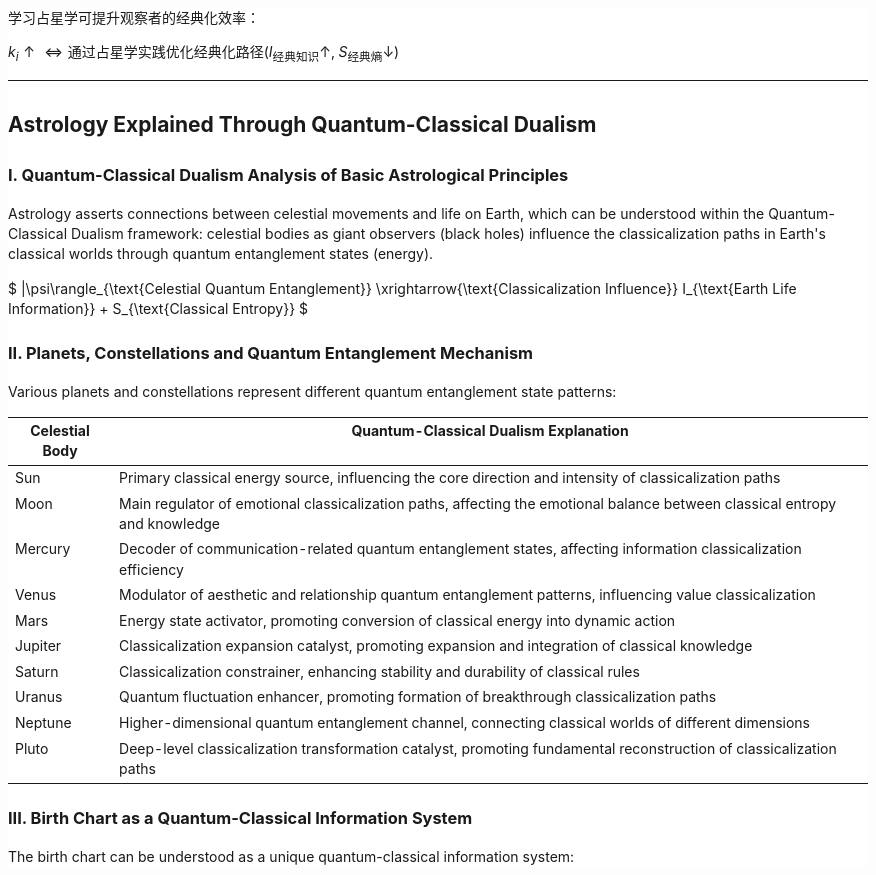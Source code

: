 学习占星学可提升观察者的经典化效率：

$`
k_i \uparrow \Leftrightarrow \text{通过占星学实践优化经典化路径}(I_{\text{经典知识}}\uparrow,\;S_{\text{经典熵}}\downarrow)
`$

---

## Astrology Explained Through Quantum-Classical Dualism

### I. Quantum-Classical Dualism Analysis of Basic Astrological Principles

Astrology asserts connections between celestial movements and life on Earth, which can be understood within the Quantum-Classical Dualism framework: celestial bodies as giant observers (black holes) influence the classicalization paths in Earth's classical worlds through quantum entanglement states (energy).

$`
|\psi\rangle_{\text{Celestial Quantum Entanglement}} \xrightarrow{\text{Classicalization Influence}} I_{\text{Earth Life Information}} + S_{\text{Classical Entropy}}
`$

### II. Planets, Constellations and Quantum Entanglement Mechanism

Various planets and constellations represent different quantum entanglement state patterns:

| Celestial Body | Quantum-Classical Dualism Explanation |
|----------------|--------------------------------------|
| Sun | Primary classical energy source, influencing the core direction and intensity of classicalization paths |
| Moon | Main regulator of emotional classicalization paths, affecting the emotional balance between classical entropy and knowledge |
| Mercury | Decoder of communication-related quantum entanglement states, affecting information classicalization efficiency |
| Venus | Modulator of aesthetic and relationship quantum entanglement patterns, influencing value classicalization |
| Mars | Energy state activator, promoting conversion of classical energy into dynamic action |
| Jupiter | Classicalization expansion catalyst, promoting expansion and integration of classical knowledge |
| Saturn | Classicalization constrainer, enhancing stability and durability of classical rules |
| Uranus | Quantum fluctuation enhancer, promoting formation of breakthrough classicalization paths |
| Neptune | Higher-dimensional quantum entanglement channel, connecting classical worlds of different dimensions |
| Pluto | Deep-level classicalization transformation catalyst, promoting fundamental reconstruction of classicalization paths |

### III. Birth Chart as a Quantum-Classical Information System

The birth chart can be understood as a unique quantum-classical information system:
